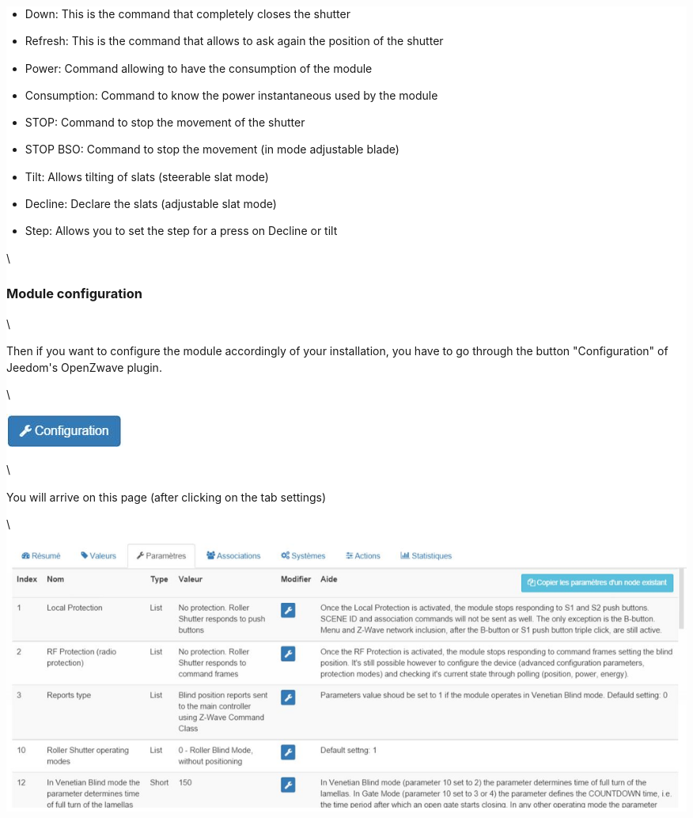 -   Down: This is the command that completely closes the shutter

-   Refresh: This is the command that allows to ask again the position
    of the shutter

-   Power: Command allowing to have the consumption of the module

-   Consumption: Command to know the power
    instantaneous used by the module

-   STOP: Command to stop the movement of the shutter

-   STOP BSO: Command to stop the movement (in mode
    adjustable blade)

-   Tilt: Allows tilting of slats (steerable slat mode)

-   Decline: Declare the slats (adjustable slat mode)

-   Step: Allows you to set the step for a press on Decline or
    tilt

\

### Module configuration

\

Then if you want to configure the module accordingly
of your installation, you have to go through the button
"Configuration" of Jeedom's OpenZwave plugin.

\

![Configuration plugin Zwave](../images/plugin/bouton_configuration.jpg)

\

You will arrive on this page (after clicking on the tab
settings)

\

![Config1](../images/fibaro.fgrm222/config1.jpg)
